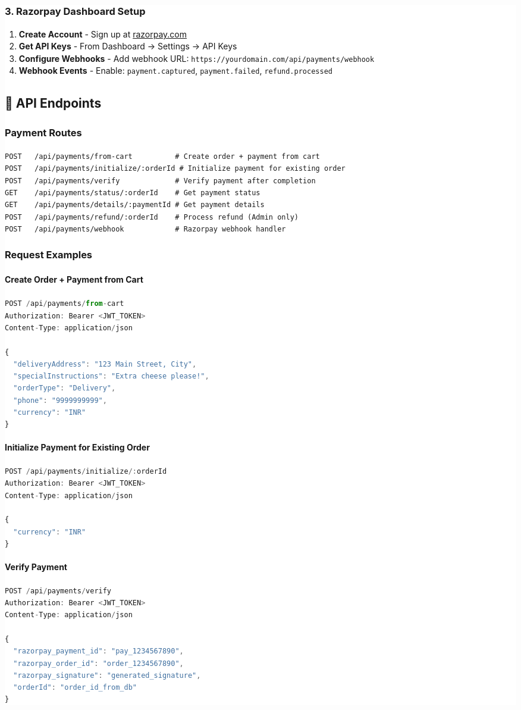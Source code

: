 ### **3. Razorpay Dashboard Setup**
1. **Create Account** - Sign up at [razorpay.com](https://razorpay.com)
2. **Get API Keys** - From Dashboard → Settings → API Keys
3. **Configure Webhooks** - Add webhook URL: `https://yourdomain.com/api/payments/webhook`
4. **Webhook Events** - Enable: `payment.captured`, `payment.failed`, `refund.processed`

## 📡 API Endpoints

### **Payment Routes**
```
POST   /api/payments/from-cart          # Create order + payment from cart
POST   /api/payments/initialize/:orderId # Initialize payment for existing order
POST   /api/payments/verify             # Verify payment after completion
GET    /api/payments/status/:orderId    # Get payment status
GET    /api/payments/details/:paymentId # Get payment details
POST   /api/payments/refund/:orderId    # Process refund (Admin only)
POST   /api/payments/webhook            # Razorpay webhook handler
```

### **Request Examples**

#### **Create Order + Payment from Cart**
```javascript
POST /api/payments/from-cart
Authorization: Bearer <JWT_TOKEN>
Content-Type: application/json

{
  "deliveryAddress": "123 Main Street, City",
  "specialInstructions": "Extra cheese please!",
  "orderType": "Delivery",
  "phone": "9999999999",
  "currency": "INR"
}
```

#### **Initialize Payment for Existing Order**
```javascript
POST /api/payments/initialize/:orderId
Authorization: Bearer <JWT_TOKEN>
Content-Type: application/json

{
  "currency": "INR"
}
```

#### **Verify Payment**
```javascript
POST /api/payments/verify
Authorization: Bearer <JWT_TOKEN>
Content-Type: application/json

{
  "razorpay_payment_id": "pay_1234567890",
  "razorpay_order_id": "order_1234567890",
  "razorpay_signature": "generated_signature",
  "orderId": "order_id_from_db"
}
```
